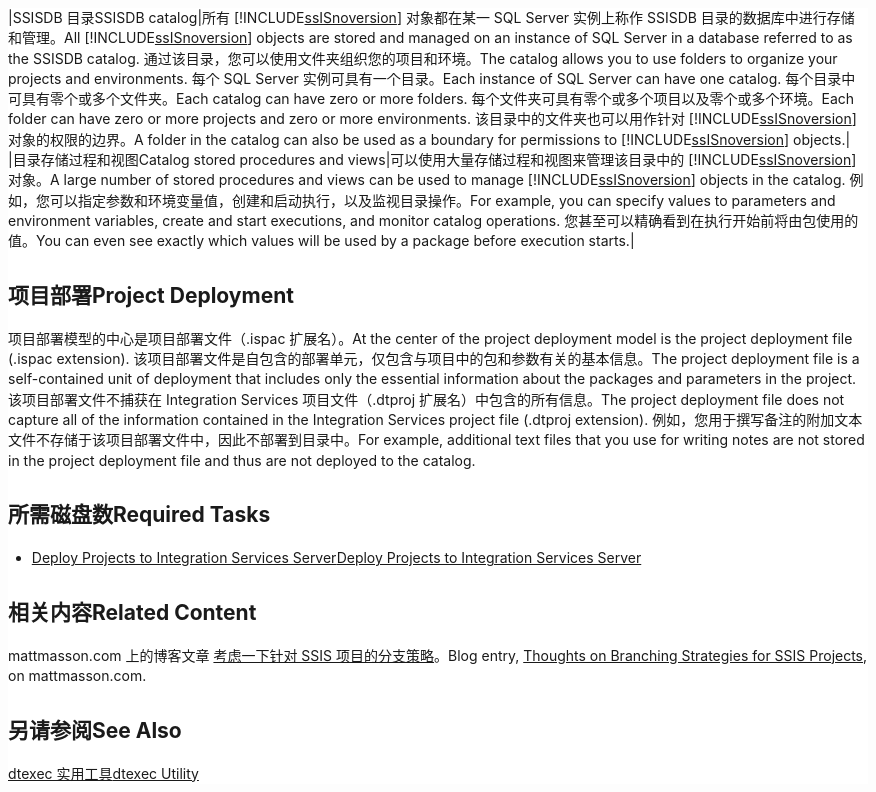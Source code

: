 |<span data-ttu-id="11644-161">SSISDB 目录</span><span class="sxs-lookup"><span data-stu-id="11644-161">SSISDB catalog</span></span>|<span data-ttu-id="11644-162">所有 [!INCLUDE[ssISnoversion](../../includes/ssisnoversion-md.md)] 对象都在某一 SQL Server 实例上称作 SSISDB 目录的数据库中进行存储和管理。</span><span class="sxs-lookup"><span data-stu-id="11644-162">All [!INCLUDE[ssISnoversion](../../includes/ssisnoversion-md.md)] objects are stored and managed on an instance of SQL Server in a database referred to as the SSISDB catalog.</span></span> <span data-ttu-id="11644-163">通过该目录，您可以使用文件夹组织您的项目和环境。</span><span class="sxs-lookup"><span data-stu-id="11644-163">The catalog allows you to use folders to organize your projects and environments.</span></span> <span data-ttu-id="11644-164">每个 SQL Server 实例可具有一个目录。</span><span class="sxs-lookup"><span data-stu-id="11644-164">Each instance of SQL Server can have one catalog.</span></span> <span data-ttu-id="11644-165">每个目录中可具有零个或多个文件夹。</span><span class="sxs-lookup"><span data-stu-id="11644-165">Each catalog can have zero or more folders.</span></span> <span data-ttu-id="11644-166">每个文件夹可具有零个或多个项目以及零个或多个环境。</span><span class="sxs-lookup"><span data-stu-id="11644-166">Each folder can have zero or more projects and zero or more environments.</span></span> <span data-ttu-id="11644-167">该目录中的文件夹也可以用作针对 [!INCLUDE[ssISnoversion](../../includes/ssisnoversion-md.md)] 对象的权限的边界。</span><span class="sxs-lookup"><span data-stu-id="11644-167">A folder in the catalog can also be used as a boundary for permissions to [!INCLUDE[ssISnoversion](../../includes/ssisnoversion-md.md)] objects.</span></span>|  
|<span data-ttu-id="11644-168">目录存储过程和视图</span><span class="sxs-lookup"><span data-stu-id="11644-168">Catalog stored procedures and views</span></span>|<span data-ttu-id="11644-169">可以使用大量存储过程和视图来管理该目录中的 [!INCLUDE[ssISnoversion](../../includes/ssisnoversion-md.md)] 对象。</span><span class="sxs-lookup"><span data-stu-id="11644-169">A large number of stored procedures and views can be used to manage [!INCLUDE[ssISnoversion](../../includes/ssisnoversion-md.md)] objects in the catalog.</span></span> <span data-ttu-id="11644-170">例如，您可以指定参数和环境变量值，创建和启动执行，以及监视目录操作。</span><span class="sxs-lookup"><span data-stu-id="11644-170">For example, you can specify values to parameters and environment variables, create and start executions, and monitor catalog operations.</span></span> <span data-ttu-id="11644-171">您甚至可以精确看到在执行开始前将由包使用的值。</span><span class="sxs-lookup"><span data-stu-id="11644-171">You can even see exactly which values will be used by a package before execution starts.</span></span>|  
  
## <a name="project-deployment"></a><span data-ttu-id="11644-172">项目部署</span><span class="sxs-lookup"><span data-stu-id="11644-172">Project Deployment</span></span>  
 <span data-ttu-id="11644-173">项目部署模型的中心是项目部署文件（.ispac 扩展名）。</span><span class="sxs-lookup"><span data-stu-id="11644-173">At the center of the project deployment model is the project deployment file (.ispac extension).</span></span> <span data-ttu-id="11644-174">该项目部署文件是自包含的部署单元，仅包含与项目中的包和参数有关的基本信息。</span><span class="sxs-lookup"><span data-stu-id="11644-174">The project deployment file is a self-contained unit of deployment that includes only the essential information about the packages and parameters in the project.</span></span> <span data-ttu-id="11644-175">该项目部署文件不捕获在 Integration Services 项目文件（.dtproj 扩展名）中包含的所有信息。</span><span class="sxs-lookup"><span data-stu-id="11644-175">The project deployment file does not capture all of the information contained in the Integration Services project file (.dtproj extension).</span></span> <span data-ttu-id="11644-176">例如，您用于撰写备注的附加文本文件不存储于该项目部署文件中，因此不部署到目录中。</span><span class="sxs-lookup"><span data-stu-id="11644-176">For example, additional text files that you use for writing notes are not stored in the project deployment file and thus are not deployed to the catalog.</span></span>  
  
## <a name="required-tasks"></a><span data-ttu-id="11644-177">所需磁盘数</span><span class="sxs-lookup"><span data-stu-id="11644-177">Required Tasks</span></span>  
  
-   [<span data-ttu-id="11644-178">Deploy Projects to Integration Services Server</span><span class="sxs-lookup"><span data-stu-id="11644-178">Deploy Projects to Integration Services Server</span></span>](../deploy-projects-to-integration-services-server.md)  
  
## <a name="related-content"></a><span data-ttu-id="11644-179">相关内容</span><span class="sxs-lookup"><span data-stu-id="11644-179">Related Content</span></span>  
 <span data-ttu-id="11644-180">mattmasson.com 上的博客文章 [考虑一下针对 SSIS 项目的分支策略](https://go.microsoft.com/fwlink/?LinkId=245739)。</span><span class="sxs-lookup"><span data-stu-id="11644-180">Blog entry, [Thoughts on Branching Strategies for SSIS Projects](https://go.microsoft.com/fwlink/?LinkId=245739), on mattmasson.com.</span></span>  
  
## <a name="see-also"></a><span data-ttu-id="11644-181">另请参阅</span><span class="sxs-lookup"><span data-stu-id="11644-181">See Also</span></span>  
 [<span data-ttu-id="11644-182">dtexec 实用工具</span><span class="sxs-lookup"><span data-stu-id="11644-182">dtexec Utility</span></span>](dtexec-utility.md)  
  
  
